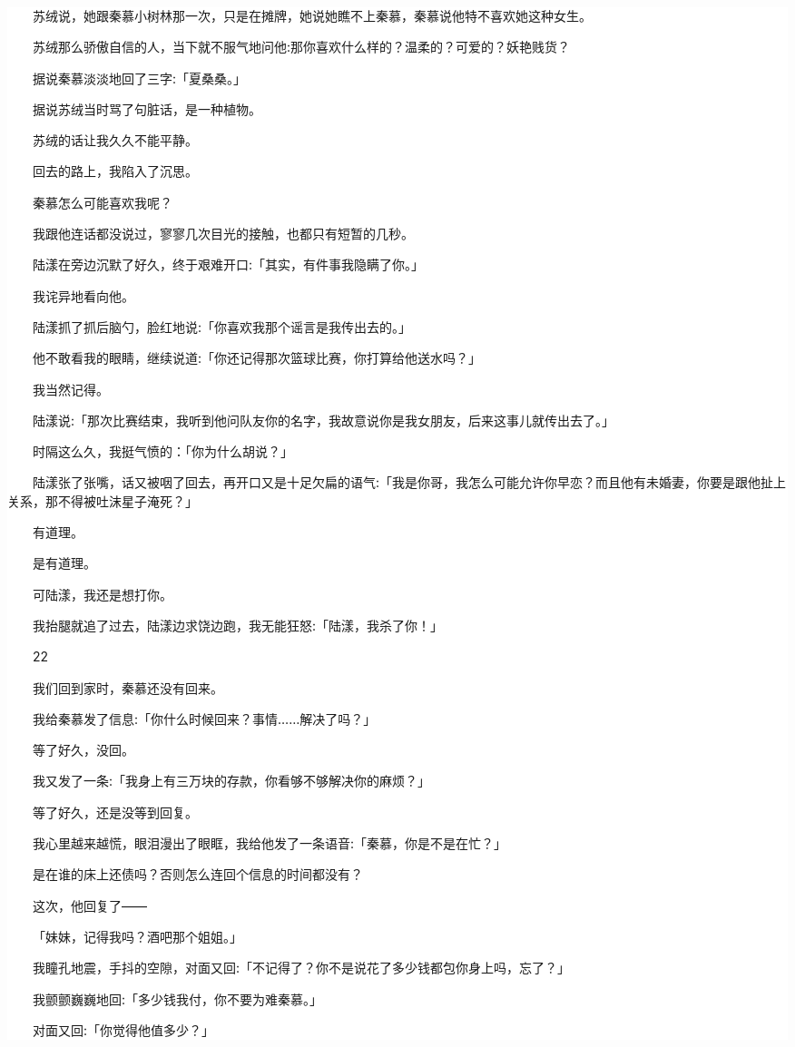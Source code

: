 &emsp;&emsp;苏绒说，她跟秦慕小树林那一次，只是在摊牌，她说她瞧不上秦慕，秦慕说他特不喜欢她这种女生。  
  
&emsp;&emsp;苏绒那么骄傲自信的人，当下就不服气地问他:那你喜欢什么样的？温柔的？可爱的？妖艳贱货？  
  
&emsp;&emsp;据说秦慕淡淡地回了三字:「夏桑桑。」  
  
&emsp;&emsp;据说苏绒当时骂了句脏话，是一种植物。  
  
&emsp;&emsp;苏绒的话让我久久不能平静。  
  
&emsp;&emsp;回去的路上，我陷入了沉思。  
  
&emsp;&emsp;秦慕怎么可能喜欢我呢？  
  
&emsp;&emsp;我跟他连话都没说过，寥寥几次目光的接触，也都只有短暂的几秒。  
  
&emsp;&emsp;陆漾在旁边沉默了好久，终于艰难开口:「其实，有件事我隐瞒了你。」  
  
&emsp;&emsp;我诧异地看向他。  
  
&emsp;&emsp;陆漾抓了抓后脑勺，脸红地说:「你喜欢我那个谣言是我传出去的。」  
  
&emsp;&emsp;他不敢看我的眼睛，继续说道:「你还记得那次篮球比赛，你打算给他送水吗？」  
  
&emsp;&emsp;我当然记得。  
  
&emsp;&emsp;陆漾说:「那次比赛结束，我听到他问队友你的名字，我故意说你是我女朋友，后来这事儿就传出去了。」  
  
&emsp;&emsp;时隔这么久，我挺气愤的：「你为什么胡说？」  
  
&emsp;&emsp;陆漾张了张嘴，话又被咽了回去，再开口又是十足欠扁的语气:「我是你哥，我怎么可能允许你早恋？而且他有未婚妻，你要是跟他扯上关系，那不得被吐沫星子淹死？」  
  
&emsp;&emsp;有道理。  
  
&emsp;&emsp;是有道理。  
  
&emsp;&emsp;可陆漾，我还是想打你。  
  
&emsp;&emsp;我抬腿就追了过去，陆漾边求饶边跑，我无能狂怒:「陆漾，我杀了你！」  
  
&emsp;&emsp;22  
  
&emsp;&emsp;我们回到家时，秦慕还没有回来。  
  
&emsp;&emsp;我给秦慕发了信息:「你什么时候回来？事情……解决了吗？」  
  
&emsp;&emsp;等了好久，没回。  
  
&emsp;&emsp;我又发了一条:「我身上有三万块的存款，你看够不够解决你的麻烦？」  
  
&emsp;&emsp;等了好久，还是没等到回复。  
  
&emsp;&emsp;我心里越来越慌，眼泪漫出了眼眶，我给他发了一条语音:「秦慕，你是不是在忙？」  
  
&emsp;&emsp;是在谁的床上还债吗？否则怎么连回个信息的时间都没有？  
  
&emsp;&emsp;这次，他回复了——  
  
&emsp;&emsp;「妹妹，记得我吗？酒吧那个姐姐。」  
  
&emsp;&emsp;我瞳孔地震，手抖的空隙，对面又回:「不记得了？你不是说花了多少钱都包你身上吗，忘了？」  
  
&emsp;&emsp;我颤颤巍巍地回:「多少钱我付，你不要为难秦慕。」  
  
&emsp;&emsp;对面又回:「你觉得他值多少？」  
  